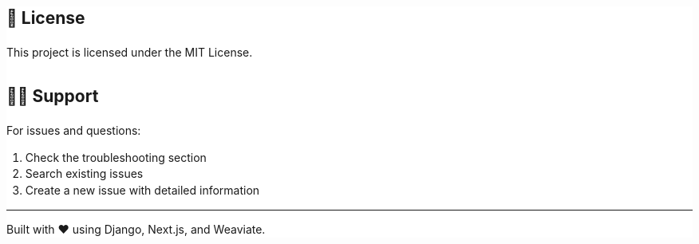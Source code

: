 ## 📄 License

This project is licensed under the MIT License.

## 🙋‍♂️ Support

For issues and questions:
1. Check the troubleshooting section
2. Search existing issues
3. Create a new issue with detailed information

---

Built with ❤️ using Django, Next.js, and Weaviate.
